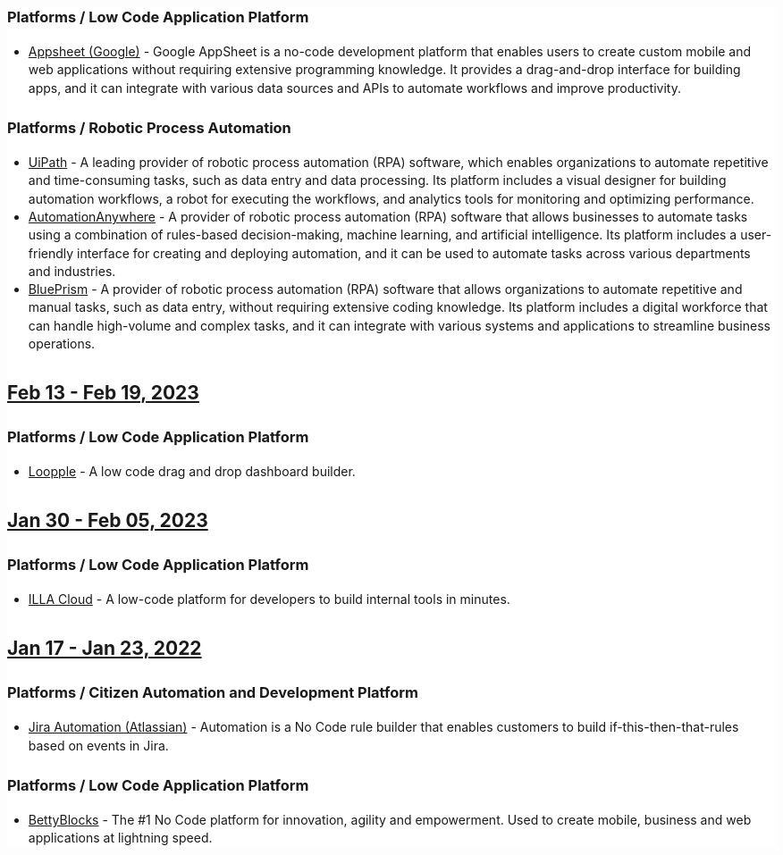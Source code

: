 ### Platforms / Low Code Application Platform

*   [Appsheet (Google)](https://about.appsheet.com/home/) - Google AppSheet is a no-code development platform that enables users to create custom mobile and web applications without requiring extensive programming knowledge. It provides a drag-and-drop interface for building apps, and it can integrate with various data sources and APIs to automate workflows and improve productivity.

### Platforms / Robotic Process Automation

*   [UiPath](https://www.uipath.com/) - A leading provider of robotic process automation (RPA) software, which enables organizations to automate repetitive and time-consuming tasks, such as data entry and data processing. Its platform includes a visual designer for building automation workflows, a robot for executing the workflows, and analytics tools for monitoring and optimizing performance.
*   [AutomationAnywhere](https://www.automationanywhere.com/) - A provider of robotic process automation (RPA) software that allows businesses to automate tasks using a combination of rules-based decision-making, machine learning, and artificial intelligence. Its platform includes a user-friendly interface for creating and deploying automation, and it can be used to automate tasks across various departments and industries.
*   [BluePrism](https://www.blueprism.com/) - A provider of robotic process automation (RPA) software that allows organizations to automate repetitive and manual tasks, such as data entry, without requiring extensive coding knowledge. Its platform includes a digital workforce that can handle high-volume and complex tasks, and it can integrate with various systems and applications to streamline business operations.

## [Feb 13 - Feb 19, 2023](/content/2023/7/README.md)

### Platforms / Low Code Application Platform

*   [Loopple](https://www.loopple.com) - A low code drag and drop dashboard builder.

## [Jan 30 - Feb 05, 2023](/content/2023/5/README.md)

### Platforms / Low Code Application Platform

*   [ILLA Cloud](https://www.illacloud.com/) - A low-code platform for developers to build internal tools in minutes.

## [Jan 17 - Jan 23, 2022](/content/2022/3/README.md)

### Platforms / Citizen Automation and Development Platform

*   [Jira Automation (Atlassian)](https://www.atlassian.com/software/jira/features/automation) - Automation is a No Code rule builder that enables customers to build if-this-then-that-rules based on events in Jira.

### Platforms / Low Code Application Platform

*   [BettyBlocks](https://www.bettyblocks.com/) - The #1 No Code platform for innovation, agility and empowerment. Used to create mobile, business and web applications at lightning speed.
